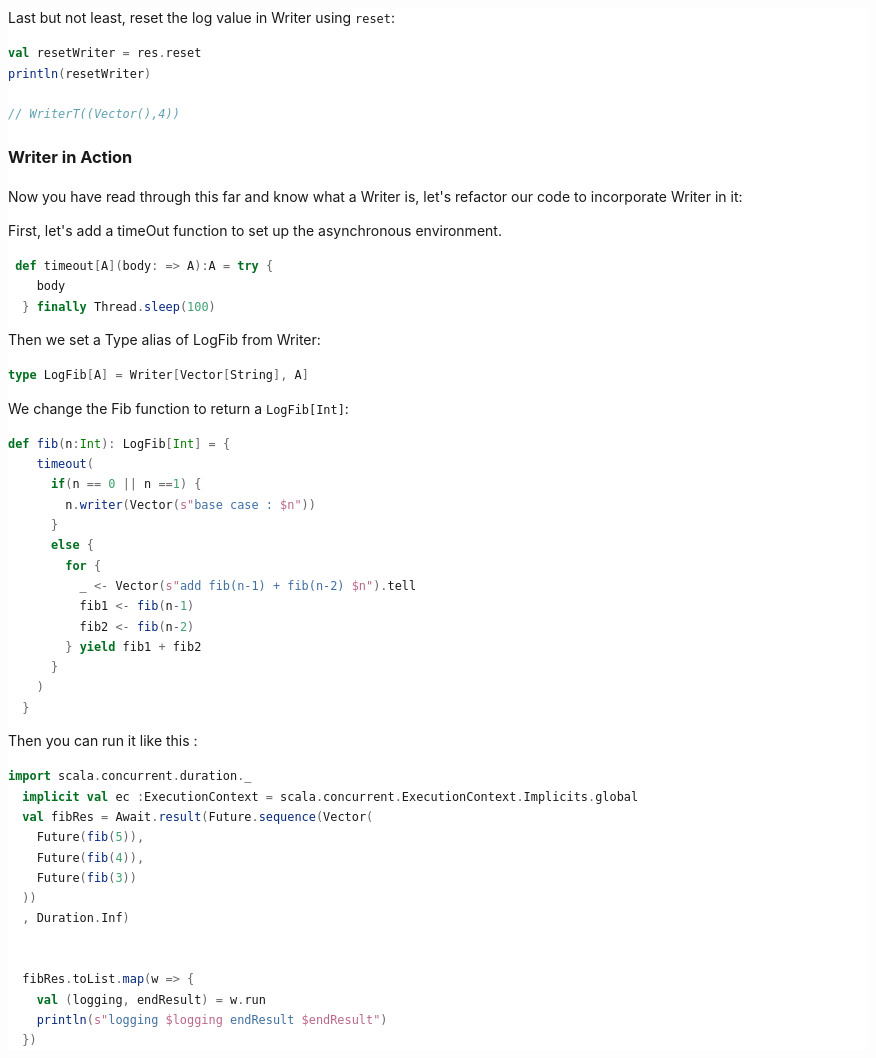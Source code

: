 Last but not least, reset the log value in Writer using `reset`:
```scala
val resetWriter = res.reset
println(resetWriter)

// WriterT((Vector(),4))
```

### Writer in Action
Now you have read through this far and know what a Writer is, let's refactor our code to incorporate Writer in it:

First, let's add a timeOut function to set up the asynchronous environment.
```scala
 def timeout[A](body: => A):A = try {
    body
  } finally Thread.sleep(100)
```
Then we set a Type alias of LogFib from Writer:
```scala 
type LogFib[A] = Writer[Vector[String], A]
```

We change the Fib function to return a `LogFib[Int]`:
```scala
def fib(n:Int): LogFib[Int] = {
    timeout(
      if(n == 0 || n ==1) {
        n.writer(Vector(s"base case : $n"))
      }
      else {
        for {
          _ <- Vector(s"add fib(n-1) + fib(n-2) $n").tell
          fib1 <- fib(n-1)
          fib2 <- fib(n-2)
        } yield fib1 + fib2
      }
    )
  }
```

Then you can run it like this :
```scala 
import scala.concurrent.duration._
  implicit val ec :ExecutionContext = scala.concurrent.ExecutionContext.Implicits.global
  val fibRes = Await.result(Future.sequence(Vector(
    Future(fib(5)),
    Future(fib(4)),
    Future(fib(3))
  ))
  , Duration.Inf)


  fibRes.toList.map(w => {
    val (logging, endResult) = w.run
    println(s"logging $logging endResult $endResult")
  })
```
